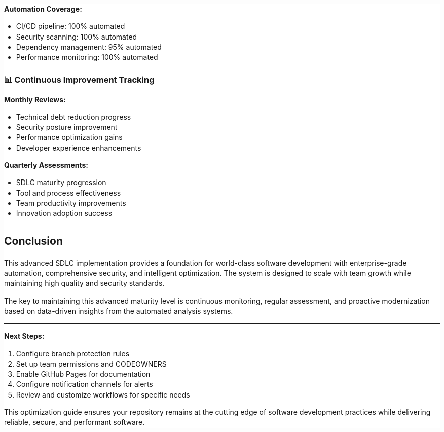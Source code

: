 **Automation Coverage:**
- CI/CD pipeline: 100% automated
- Security scanning: 100% automated
- Dependency management: 95% automated
- Performance monitoring: 100% automated

### 📊 Continuous Improvement Tracking

**Monthly Reviews:**
- Technical debt reduction progress
- Security posture improvement
- Performance optimization gains
- Developer experience enhancements

**Quarterly Assessments:**
- SDLC maturity progression
- Tool and process effectiveness
- Team productivity improvements
- Innovation adoption success

## Conclusion

This advanced SDLC implementation provides a foundation for world-class software development with enterprise-grade automation, comprehensive security, and intelligent optimization. The system is designed to scale with team growth while maintaining high quality and security standards.

The key to maintaining this advanced maturity level is continuous monitoring, regular assessment, and proactive modernization based on data-driven insights from the automated analysis systems.

---

**Next Steps:**
1. Configure branch protection rules
2. Set up team permissions and CODEOWNERS
3. Enable GitHub Pages for documentation
4. Configure notification channels for alerts
5. Review and customize workflows for specific needs

This optimization guide ensures your repository remains at the cutting edge of software development practices while delivering reliable, secure, and performant software.